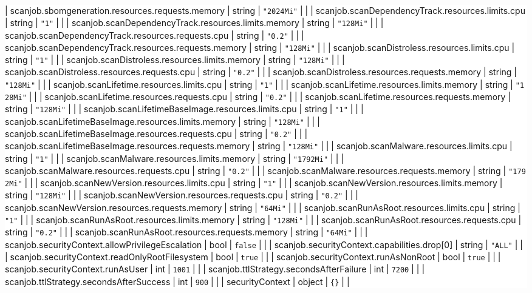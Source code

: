 | scanjob.sbomgeneration.resources.requests.memory | string | `"2024Mi"` |  |
| scanjob.scanDependencyTrack.resources.limits.cpu | string | `"1"` |  |
| scanjob.scanDependencyTrack.resources.limits.memory | string | `"128Mi"` |  |
| scanjob.scanDependencyTrack.resources.requests.cpu | string | `"0.2"` |  |
| scanjob.scanDependencyTrack.resources.requests.memory | string | `"128Mi"` |  |
| scanjob.scanDistroless.resources.limits.cpu | string | `"1"` |  |
| scanjob.scanDistroless.resources.limits.memory | string | `"128Mi"` |  |
| scanjob.scanDistroless.resources.requests.cpu | string | `"0.2"` |  |
| scanjob.scanDistroless.resources.requests.memory | string | `"128Mi"` |  |
| scanjob.scanLifetime.resources.limits.cpu | string | `"1"` |  |
| scanjob.scanLifetime.resources.limits.memory | string | `"128Mi"` |  |
| scanjob.scanLifetime.resources.requests.cpu | string | `"0.2"` |  |
| scanjob.scanLifetime.resources.requests.memory | string | `"128Mi"` |  |
| scanjob.scanLifetimeBaseImage.resources.limits.cpu | string | `"1"` |  |
| scanjob.scanLifetimeBaseImage.resources.limits.memory | string | `"128Mi"` |  |
| scanjob.scanLifetimeBaseImage.resources.requests.cpu | string | `"0.2"` |  |
| scanjob.scanLifetimeBaseImage.resources.requests.memory | string | `"128Mi"` |  |
| scanjob.scanMalware.resources.limits.cpu | string | `"1"` |  |
| scanjob.scanMalware.resources.limits.memory | string | `"1792Mi"` |  |
| scanjob.scanMalware.resources.requests.cpu | string | `"0.2"` |  |
| scanjob.scanMalware.resources.requests.memory | string | `"1792Mi"` |  |
| scanjob.scanNewVersion.resources.limits.cpu | string | `"1"` |  |
| scanjob.scanNewVersion.resources.limits.memory | string | `"128Mi"` |  |
| scanjob.scanNewVersion.resources.requests.cpu | string | `"0.2"` |  |
| scanjob.scanNewVersion.resources.requests.memory | string | `"64Mi"` |  |
| scanjob.scanRunAsRoot.resources.limits.cpu | string | `"1"` |  |
| scanjob.scanRunAsRoot.resources.limits.memory | string | `"128Mi"` |  |
| scanjob.scanRunAsRoot.resources.requests.cpu | string | `"0.2"` |  |
| scanjob.scanRunAsRoot.resources.requests.memory | string | `"64Mi"` |  |
| scanjob.securityContext.allowPrivilegeEscalation | bool | `false` |  |
| scanjob.securityContext.capabilities.drop[0] | string | `"ALL"` |  |
| scanjob.securityContext.readOnlyRootFilesystem | bool | `true` |  |
| scanjob.securityContext.runAsNonRoot | bool | `true` |  |
| scanjob.securityContext.runAsUser | int | `1001` |  |
| scanjob.ttlStrategy.secondsAfterFailure | int | `7200` |  |
| scanjob.ttlStrategy.secondsAfterSuccess | int | `900` |  |
| securityContext | object | `{}` |  |